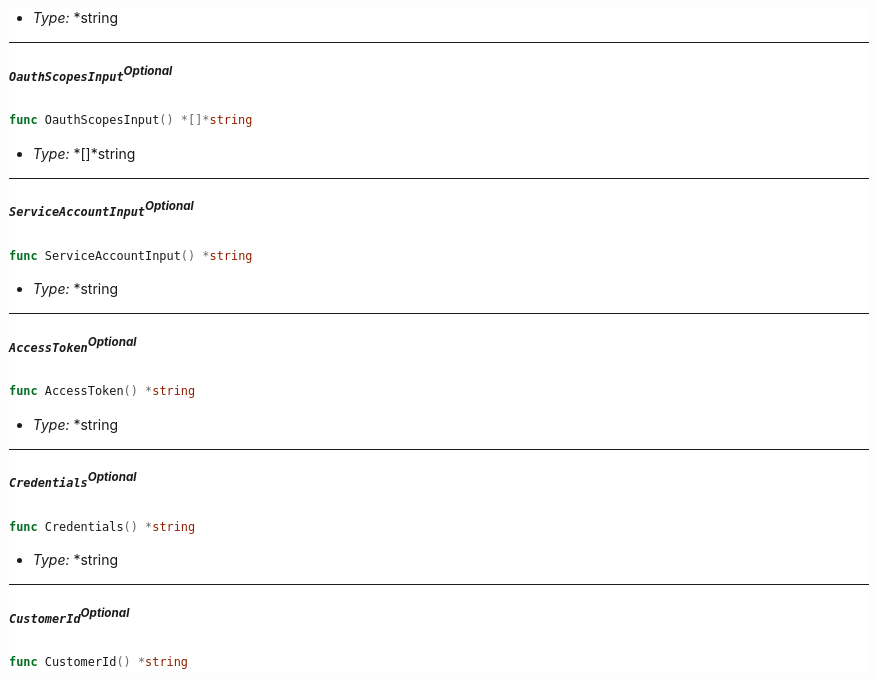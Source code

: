 - *Type:* *string

---

##### `OauthScopesInput`<sup>Optional</sup> <a name="OauthScopesInput" id="@cdktf/provider-googleworkspace.provider.GoogleworkspaceProvider.property.oauthScopesInput"></a>

```go
func OauthScopesInput() *[]*string
```

- *Type:* *[]*string

---

##### `ServiceAccountInput`<sup>Optional</sup> <a name="ServiceAccountInput" id="@cdktf/provider-googleworkspace.provider.GoogleworkspaceProvider.property.serviceAccountInput"></a>

```go
func ServiceAccountInput() *string
```

- *Type:* *string

---

##### `AccessToken`<sup>Optional</sup> <a name="AccessToken" id="@cdktf/provider-googleworkspace.provider.GoogleworkspaceProvider.property.accessToken"></a>

```go
func AccessToken() *string
```

- *Type:* *string

---

##### `Credentials`<sup>Optional</sup> <a name="Credentials" id="@cdktf/provider-googleworkspace.provider.GoogleworkspaceProvider.property.credentials"></a>

```go
func Credentials() *string
```

- *Type:* *string

---

##### `CustomerId`<sup>Optional</sup> <a name="CustomerId" id="@cdktf/provider-googleworkspace.provider.GoogleworkspaceProvider.property.customerId"></a>

```go
func CustomerId() *string
```

